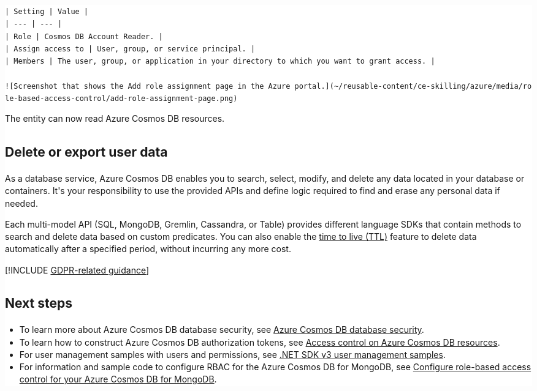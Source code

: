     | Setting | Value |
    | --- | --- |
    | Role | Cosmos DB Account Reader. |
    | Assign access to | User, group, or service principal. |
    | Members | The user, group, or application in your directory to which you want to grant access. |

    ![Screenshot that shows the Add role assignment page in the Azure portal.](~/reusable-content/ce-skilling/azure/media/role-based-access-control/add-role-assignment-page.png)

The entity can now read Azure Cosmos DB resources.

## Delete or export user data

As a database service, Azure Cosmos DB enables you to search, select, modify, and delete any data located in your database or containers. It's your responsibility to use the provided APIs and define logic required to find and erase any personal data if needed.

Each multi-model API (SQL, MongoDB, Gremlin, Cassandra, or Table) provides different language SDKs that contain methods to search and delete data based on custom predicates. You can also enable the [time to live (TTL)](time-to-live.md) feature to delete data automatically after a specified period, without incurring any more cost.

[!INCLUDE [GDPR-related guidance](~/reusable-content/ce-skilling/azure/includes/gdpr-dsr-and-stp-note.md)]

## Next steps

- To learn more about Azure Cosmos DB database security, see [Azure Cosmos DB database security](database-security.md).
- To learn how to construct Azure Cosmos DB authorization tokens, see [Access control on Azure Cosmos DB resources](/rest/api/cosmos-db/access-control-on-cosmosdb-resources).
- For user management samples with users and permissions, see [.NET SDK v3 user management samples](https://github.com/Azure/azure-cosmos-dotnet-v3/blob/master/Microsoft.Azure.Cosmos.Samples/Usage/UserManagement/UserManagementProgram.cs).
- For information and sample code to configure RBAC for the Azure Cosmos DB for MongoDB, see [Configure role-based access control for your Azure Cosmos DB for MongoDB](mongodb/how-to-setup-rbac.md).
